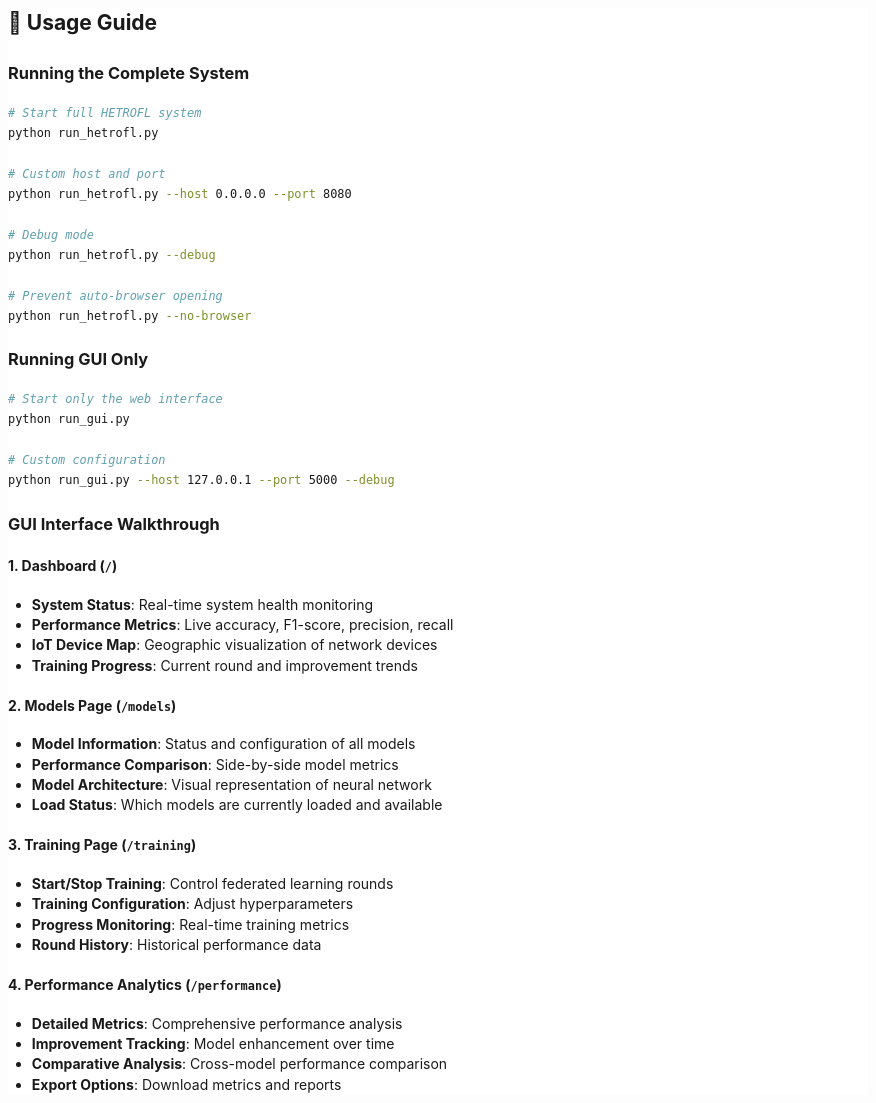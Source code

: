 ## 📖 Usage Guide

### Running the Complete System

```bash
# Start full HETROFL system
python run_hetrofl.py

# Custom host and port
python run_hetrofl.py --host 0.0.0.0 --port 8080

# Debug mode
python run_hetrofl.py --debug

# Prevent auto-browser opening
python run_hetrofl.py --no-browser
```

### Running GUI Only

```bash
# Start only the web interface
python run_gui.py

# Custom configuration
python run_gui.py --host 127.0.0.1 --port 5000 --debug
```

### GUI Interface Walkthrough

#### 1. Dashboard (`/`)
- **System Status**: Real-time system health monitoring
- **Performance Metrics**: Live accuracy, F1-score, precision, recall
- **IoT Device Map**: Geographic visualization of network devices
- **Training Progress**: Current round and improvement trends

#### 2. Models Page (`/models`)
- **Model Information**: Status and configuration of all models
- **Performance Comparison**: Side-by-side model metrics
- **Model Architecture**: Visual representation of neural network
- **Load Status**: Which models are currently loaded and available

#### 3. Training Page (`/training`)
- **Start/Stop Training**: Control federated learning rounds
- **Training Configuration**: Adjust hyperparameters
- **Progress Monitoring**: Real-time training metrics
- **Round History**: Historical performance data

#### 4. Performance Analytics (`/performance`)
- **Detailed Metrics**: Comprehensive performance analysis
- **Improvement Tracking**: Model enhancement over time
- **Comparative Analysis**: Cross-model performance comparison
- **Export Options**: Download metrics and reports
